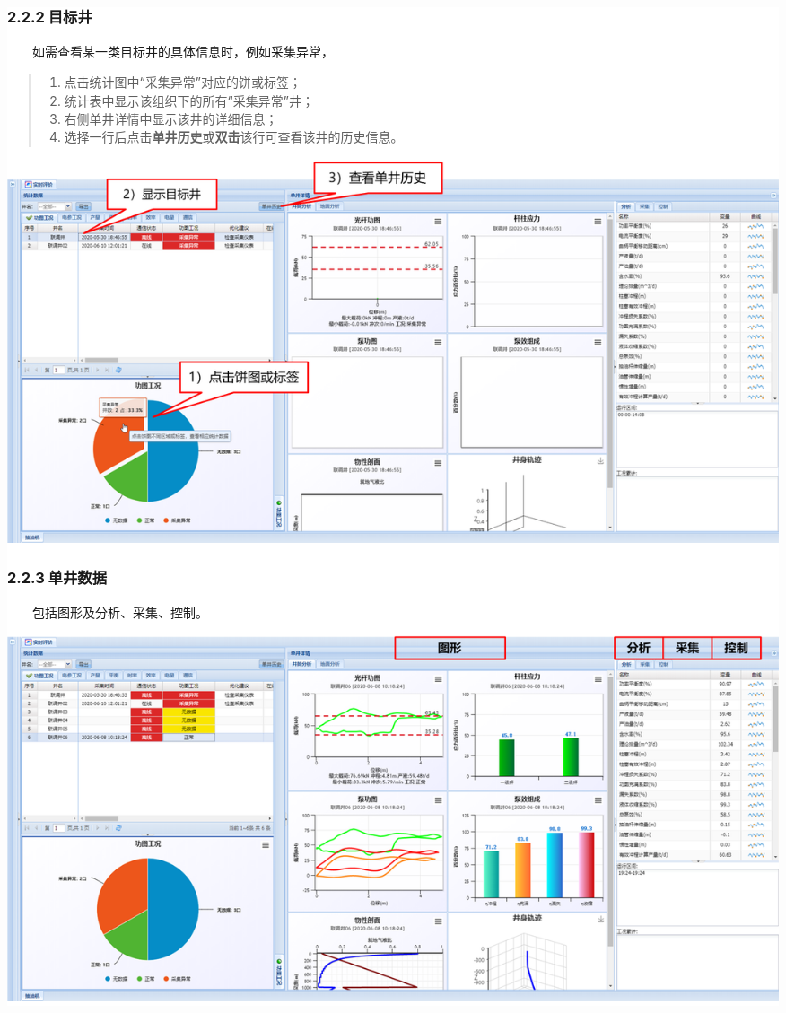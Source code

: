 <h3><a name="2.2.2目标井"></a>2.2.2 目标井</h3>

&emsp;&emsp;如需查看某一类目标井的具体信息时，例如采集异常，  
>1. 点击统计图中“采集异常”对应的饼或标签；  
>2. 统计表中显示该组织下的所有“采集异常”井；  
>3. 右侧单井详情中显示该井的详细信息；  
>4. 选择一行后点击**单井历史**或**双击**该行可查看该井的历史信息。

![目标井](./images/PNG/005.png?raw=true)

<h3><a name="2.2.3单井数据"></a>2.2.3 单井数据</h3>

&emsp;&emsp;包括图形及分析、采集、控制。

![单井数据](./images/PNG/006.png?raw=true)
